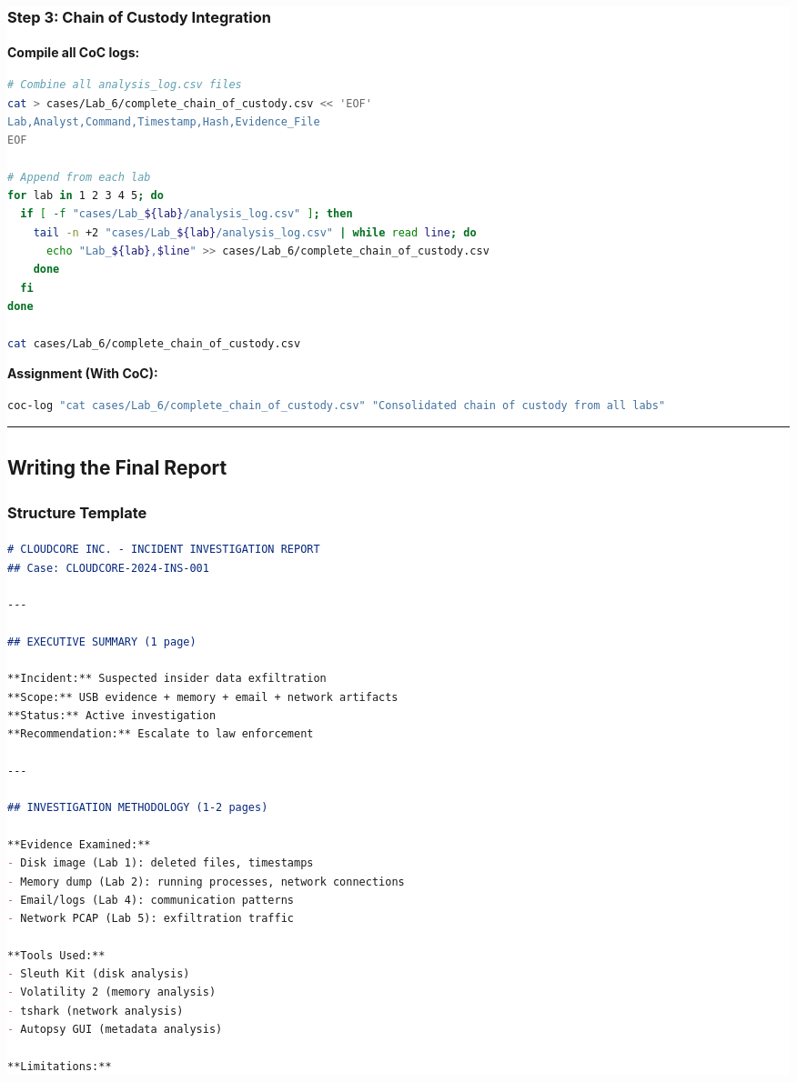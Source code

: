 
### Step 3: Chain of Custody Integration

**Compile all CoC logs:**

```bash
# Combine all analysis_log.csv files
cat > cases/Lab_6/complete_chain_of_custody.csv << 'EOF'
Lab,Analyst,Command,Timestamp,Hash,Evidence_File
EOF

# Append from each lab
for lab in 1 2 3 4 5; do
  if [ -f "cases/Lab_${lab}/analysis_log.csv" ]; then
    tail -n +2 "cases/Lab_${lab}/analysis_log.csv" | while read line; do
      echo "Lab_${lab},$line" >> cases/Lab_6/complete_chain_of_custody.csv
    done
  fi
done

cat cases/Lab_6/complete_chain_of_custody.csv
```

**Assignment (With CoC):**
```bash
coc-log "cat cases/Lab_6/complete_chain_of_custody.csv" "Consolidated chain of custody from all labs"
```

---

## Writing the Final Report

### Structure Template

```markdown
# CLOUDCORE INC. - INCIDENT INVESTIGATION REPORT
## Case: CLOUDCORE-2024-INS-001

---

## EXECUTIVE SUMMARY (1 page)

**Incident:** Suspected insider data exfiltration
**Scope:** USB evidence + memory + email + network artifacts
**Status:** Active investigation
**Recommendation:** Escalate to law enforcement

---

## INVESTIGATION METHODOLOGY (1-2 pages)

**Evidence Examined:**
- Disk image (Lab 1): deleted files, timestamps
- Memory dump (Lab 2): running processes, network connections
- Email/logs (Lab 4): communication patterns
- Network PCAP (Lab 5): exfiltration traffic

**Tools Used:**
- Sleuth Kit (disk analysis)
- Volatility 2 (memory analysis)
- tshark (network analysis)
- Autopsy GUI (metadata analysis)

**Limitations:**
```